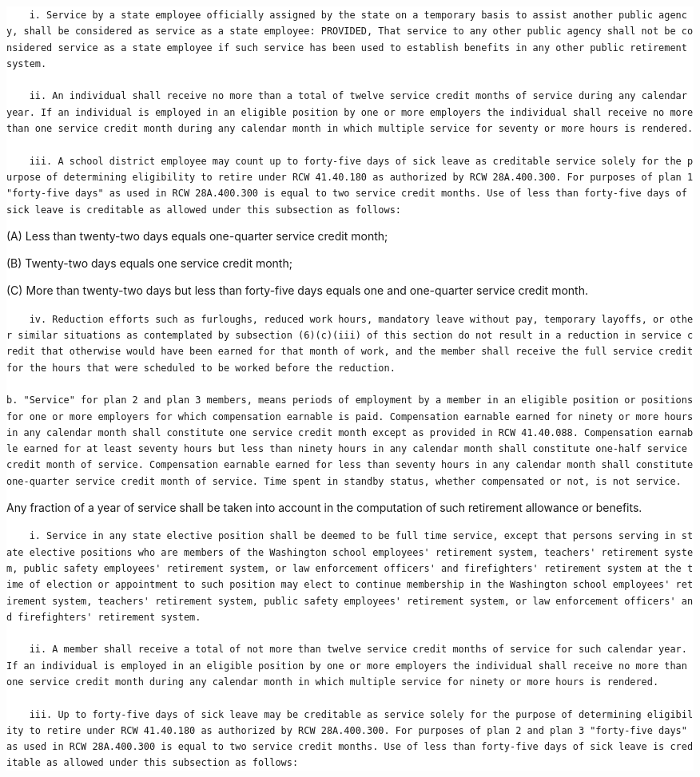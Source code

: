         i. Service by a state employee officially assigned by the state on a temporary basis to assist another public agency, shall be considered as service as a state employee: PROVIDED, That service to any other public agency shall not be considered service as a state employee if such service has been used to establish benefits in any other public retirement system.

        ii. An individual shall receive no more than a total of twelve service credit months of service during any calendar year. If an individual is employed in an eligible position by one or more employers the individual shall receive no more than one service credit month during any calendar month in which multiple service for seventy or more hours is rendered.

        iii. A school district employee may count up to forty-five days of sick leave as creditable service solely for the purpose of determining eligibility to retire under RCW 41.40.180 as authorized by RCW 28A.400.300. For purposes of plan 1 "forty-five days" as used in RCW 28A.400.300 is equal to two service credit months. Use of less than forty-five days of sick leave is creditable as allowed under this subsection as follows:

(A) Less than twenty-two days equals one-quarter service credit month;

(B) Twenty-two days equals one service credit month;

(C) More than twenty-two days but less than forty-five days equals one and one-quarter service credit month.

        iv. Reduction efforts such as furloughs, reduced work hours, mandatory leave without pay, temporary layoffs, or other similar situations as contemplated by subsection (6)(c)(iii) of this section do not result in a reduction in service credit that otherwise would have been earned for that month of work, and the member shall receive the full service credit for the hours that were scheduled to be worked before the reduction.

    b. "Service" for plan 2 and plan 3 members, means periods of employment by a member in an eligible position or positions for one or more employers for which compensation earnable is paid. Compensation earnable earned for ninety or more hours in any calendar month shall constitute one service credit month except as provided in RCW 41.40.088. Compensation earnable earned for at least seventy hours but less than ninety hours in any calendar month shall constitute one-half service credit month of service. Compensation earnable earned for less than seventy hours in any calendar month shall constitute one-quarter service credit month of service. Time spent in standby status, whether compensated or not, is not service.

Any fraction of a year of service shall be taken into account in the computation of such retirement allowance or benefits.

        i. Service in any state elective position shall be deemed to be full time service, except that persons serving in state elective positions who are members of the Washington school employees' retirement system, teachers' retirement system, public safety employees' retirement system, or law enforcement officers' and firefighters' retirement system at the time of election or appointment to such position may elect to continue membership in the Washington school employees' retirement system, teachers' retirement system, public safety employees' retirement system, or law enforcement officers' and firefighters' retirement system.

        ii. A member shall receive a total of not more than twelve service credit months of service for such calendar year. If an individual is employed in an eligible position by one or more employers the individual shall receive no more than one service credit month during any calendar month in which multiple service for ninety or more hours is rendered.

        iii. Up to forty-five days of sick leave may be creditable as service solely for the purpose of determining eligibility to retire under RCW 41.40.180 as authorized by RCW 28A.400.300. For purposes of plan 2 and plan 3 "forty-five days" as used in RCW 28A.400.300 is equal to two service credit months. Use of less than forty-five days of sick leave is creditable as allowed under this subsection as follows:
